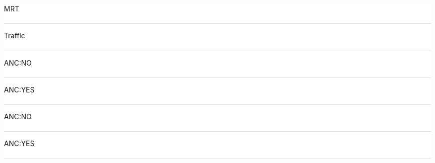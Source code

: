 <div style="border-bottom: 1px solid #00000020; padding-bottom: 5px; ">

MRT

</div>

</th>
<th style="padding-bottom:0; padding-left:3px;padding-right:3px;text-align: center; font-weight: bold; " colspan="6">

<div style="border-bottom: 1px solid #00000020; padding-bottom: 5px; ">

Traffic

</div>

</th>
</tr>
<tr>
<th style="empty-cells: hide;" colspan="1">
</th>
<th style="padding-bottom:0; padding-left:3px;padding-right:3px;text-align: center; font-weight: bold; " colspan="2">

<div style="border-bottom: 1px solid #00000020; padding-bottom: 5px; ">

ANC:NO

</div>

</th>
<th style="padding-bottom:0; padding-left:3px;padding-right:3px;text-align: center; font-weight: bold; " colspan="4">

<div style="border-bottom: 1px solid #00000020; padding-bottom: 5px; ">

ANC:YES

</div>

</th>
<th style="padding-bottom:0; padding-left:3px;padding-right:3px;text-align: center; font-weight: bold; " colspan="2">

<div style="border-bottom: 1px solid #00000020; padding-bottom: 5px; ">

ANC:NO

</div>

</th>
<th style="padding-bottom:0; padding-left:3px;padding-right:3px;text-align: center; font-weight: bold; " colspan="4">

<div style="border-bottom: 1px solid #00000020; padding-bottom: 5px; ">

ANC:YES

</div>

</th>
<th style="padding-bottom:0; padding-left:3px;padding-right:3px;text-align: center; font-weight: bold; " colspan="2">
